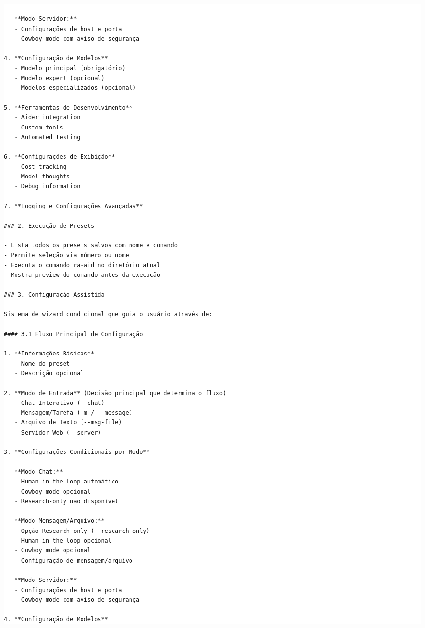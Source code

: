 ```

   **Modo Servidor:**
   - Configurações de host e porta
   - Cowboy mode com aviso de segurança

4. **Configuração de Modelos**
   - Modelo principal (obrigatório)
   - Modelo expert (opcional)
   - Modelos especializados (opcional)

5. **Ferramentas de Desenvolvimento**
   - Aider integration
   - Custom tools
   - Automated testing

6. **Configurações de Exibição**
   - Cost tracking
   - Model thoughts
   - Debug information

7. **Logging e Configurações Avançadas**

### 2. Execução de Presets

- Lista todos os presets salvos com nome e comando
- Permite seleção via número ou nome
- Executa o comando ra-aid no diretório atual
- Mostra preview do comando antes da execução

### 3. Configuração Assistida

Sistema de wizard condicional que guia o usuário através de:

#### 3.1 Fluxo Principal de Configuração

1. **Informações Básicas**
   - Nome do preset
   - Descrição opcional

2. **Modo de Entrada** (Decisão principal que determina o fluxo)
   - Chat Interativo (--chat)
   - Mensagem/Tarefa (-m / --message)
   - Arquivo de Texto (--msg-file)
   - Servidor Web (--server)

3. **Configurações Condicionais por Modo**

   **Modo Chat:**
   - Human-in-the-loop automático
   - Cowboy mode opcional
   - Research-only não disponível

   **Modo Mensagem/Arquivo:**
   - Opção Research-only (--research-only)
   - Human-in-the-loop opcional
   - Cowboy mode opcional
   - Configuração de mensagem/arquivo

   **Modo Servidor:**
   - Configurações de host e porta
   - Cowboy mode com aviso de segurança

4. **Configuração de Modelos**
```